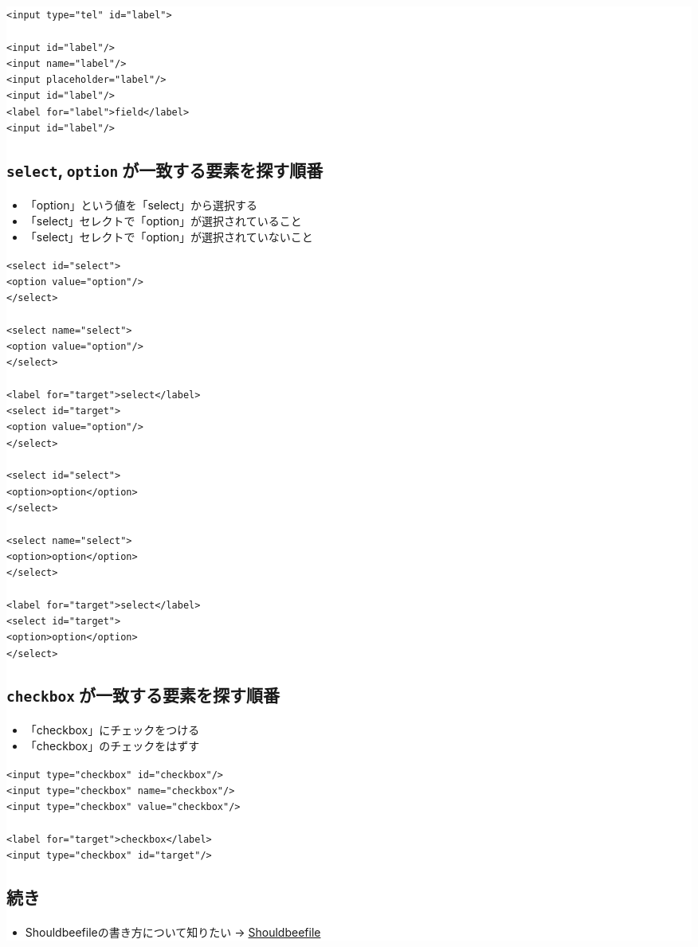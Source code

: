 ```
<input type="tel" id="label">

<input id="label"/>
<input name="label"/>
<input placeholder="label"/>
<input id="label"/>
<label for="label">field</label>
<input id="label"/>
```

## `select`, `option` が一致する要素を探す順番

* 「option」という値を「select」から選択する
* 「select」セレクトで「option」が選択されていること
* 「select」セレクトで「option」が選択されていないこと

```
<select id="select">
<option value="option"/>
</select>

<select name="select">
<option value="option"/>
</select>

<label for="target">select</label>
<select id="target">
<option value="option"/>
</select>

<select id="select">
<option>option</option>
</select>

<select name="select">
<option>option</option>
</select>

<label for="target">select</label>
<select id="target">
<option>option</option>
</select>
```

## `checkbox` が一致する要素を探す順番

* 「checkbox」にチェックをつける
* 「checkbox」のチェックをはずす

```
<input type="checkbox" id="checkbox"/>
<input type="checkbox" name="checkbox"/>
<input type="checkbox" value="checkbox"/>

<label for="target">checkbox</label>
<input type="checkbox" id="target"/>
```

## 続き

* Shouldbeefileの書き方について知りたい → [Shouldbeefile]

[Shouldbeefile]: /getting-started/cli/shouldbeefile

